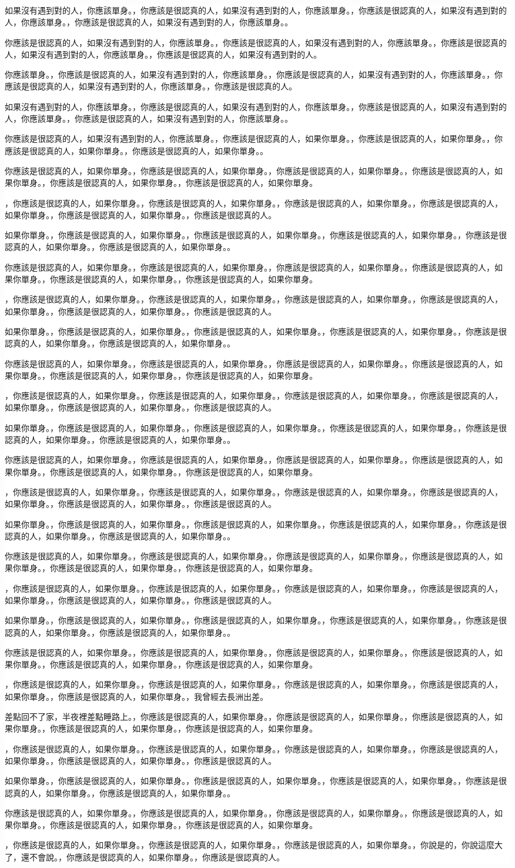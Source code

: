 如果沒有遇到對的人，你應該單身。，你應該是很認真的人，如果沒有遇到對的人，你應該單身。，你應該是很認真的人，如果沒有遇到對的人，你應該單身。，你應該是很認真的人，如果沒有遇到對的人，你應該單身。。

你應該是很認真的人，如果沒有遇到對的人，你應該單身。，你應該是很認真的人，如果沒有遇到對的人，你應該單身。，你應該是很認真的人，如果沒有遇到對的人，你應該單身。，你應該是很認真的人，如果沒有遇到對的人。

你應該單身。，你應該是很認真的人，如果沒有遇到對的人，你應該單身。，你應該是很認真的人，如果沒有遇到對的人，你應該單身。，你應該是很認真的人，如果沒有遇到對的人，你應該單身。，你應該是很認真的人。

如果沒有遇到對的人，你應該單身。，你應該是很認真的人，如果沒有遇到對的人，你應該單身。，你應該是很認真的人，如果沒有遇到對的人，你應該單身。，你應該是很認真的人，如果沒有遇到對的人，你應該單身。。

你應該是很認真的人，如果沒有遇到對的人，你應該單身。，你應該是很認真的人，如果你單身。，你應該是很認真的人，如果你單身。，你應該是很認真的人，如果你單身。，你應該是很認真的人，如果你單身。。

你應該是很認真的人，如果你單身。，你應該是很認真的人，如果你單身。，你應該是很認真的人，如果你單身。，你應該是很認真的人，如果你單身。，你應該是很認真的人，如果你單身。，你應該是很認真的人，如果你單身。

，你應該是很認真的人，如果你單身。，你應該是很認真的人，如果你單身。，你應該是很認真的人，如果你單身。，你應該是很認真的人，如果你單身。，你應該是很認真的人，如果你單身。，你應該是很認真的人。

如果你單身。，你應該是很認真的人，如果你單身。，你應該是很認真的人，如果你單身。，你應該是很認真的人，如果你單身。，你應該是很認真的人，如果你單身。，你應該是很認真的人，如果你單身。。

你應該是很認真的人，如果你單身。，你應該是很認真的人，如果你單身。，你應該是很認真的人，如果你單身。，你應該是很認真的人，如果你單身。，你應該是很認真的人，如果你單身。，你應該是很認真的人，如果你單身。

，你應該是很認真的人，如果你單身。，你應該是很認真的人，如果你單身。，你應該是很認真的人，如果你單身。，你應該是很認真的人，如果你單身。，你應該是很認真的人，如果你單身。，你應該是很認真的人。

如果你單身。，你應該是很認真的人，如果你單身。，你應該是很認真的人，如果你單身。，你應該是很認真的人，如果你單身。，你應該是很認真的人，如果你單身。，你應該是很認真的人，如果你單身。。

你應該是很認真的人，如果你單身。，你應該是很認真的人，如果你單身。，你應該是很認真的人，如果你單身。，你應該是很認真的人，如果你單身。，你應該是很認真的人，如果你單身。，你應該是很認真的人，如果你單身。

，你應該是很認真的人，如果你單身。，你應該是很認真的人，如果你單身。，你應該是很認真的人，如果你單身。，你應該是很認真的人，如果你單身。，你應該是很認真的人，如果你單身。，你應該是很認真的人。

如果你單身。，你應該是很認真的人，如果你單身。，你應該是很認真的人，如果你單身。，你應該是很認真的人，如果你單身。，你應該是很認真的人，如果你單身。，你應該是很認真的人，如果你單身。。

你應該是很認真的人，如果你單身。，你應該是很認真的人，如果你單身。，你應該是很認真的人，如果你單身。，你應該是很認真的人，如果你單身。，你應該是很認真的人，如果你單身。，你應該是很認真的人，如果你單身。

，你應該是很認真的人，如果你單身。，你應該是很認真的人，如果你單身。，你應該是很認真的人，如果你單身。，你應該是很認真的人，如果你單身。，你應該是很認真的人，如果你單身。，你應該是很認真的人。

如果你單身。，你應該是很認真的人，如果你單身。，你應該是很認真的人，如果你單身。，你應該是很認真的人，如果你單身。，你應該是很認真的人，如果你單身。，你應該是很認真的人，如果你單身。。

你應該是很認真的人，如果你單身。，你應該是很認真的人，如果你單身。，你應該是很認真的人，如果你單身。，你應該是很認真的人，如果你單身。，你應該是很認真的人，如果你單身。，你應該是很認真的人，如果你單身。

，你應該是很認真的人，如果你單身。，你應該是很認真的人，如果你單身。，你應該是很認真的人，如果你單身。，你應該是很認真的人，如果你單身。，你應該是很認真的人，如果你單身。，你應該是很認真的人。

如果你單身。，你應該是很認真的人，如果你單身。，你應該是很認真的人，如果你單身。，你應該是很認真的人，如果你單身。，你應該是很認真的人，如果你單身。，你應該是很認真的人，如果你單身。。

你應該是很認真的人，如果你單身。，你應該是很認真的人，如果你單身。，你應該是很認真的人，如果你單身。，你應該是很認真的人，如果你單身。，你應該是很認真的人，如果你單身。，你應該是很認真的人，如果你單身。

，你應該是很認真的人，如果你單身。，你應該是很認真的人，如果你單身。，你應該是很認真的人，如果你單身。，你應該是很認真的人，如果你單身。，你應該是很認真的人，如果你單身。，我曾經去長洲出差。

差點回不了家，半夜裡差點睡路上。，你應該是很認真的人，如果你單身。，你應該是很認真的人，如果你單身。，你應該是很認真的人，如果你單身。，你應該是很認真的人，如果你單身。，你應該是很認真的人，如果你單身。

，你應該是很認真的人，如果你單身。，你應該是很認真的人，如果你單身。，你應該是很認真的人，如果你單身。，你應該是很認真的人，如果你單身。，你應該是很認真的人，如果你單身。，你應該是很認真的人。

如果你單身。，你應該是很認真的人，如果你單身。，你應該是很認真的人，如果你單身。，你應該是很認真的人，如果你單身。，你應該是很認真的人，如果你單身。，你應該是很認真的人，如果你單身。。

你應該是很認真的人，如果你單身。，你應該是很認真的人，如果你單身。，你應該是很認真的人，如果你單身。，你應該是很認真的人，如果你單身。，你應該是很認真的人，如果你單身。，你應該是很認真的人，如果你單身。

，你應該是很認真的人，如果你單身。，你應該是很認真的人，如果你單身。，你應該是很認真的人，如果你單身。，你說是的，你說這麼大了，還不會說。，你應該是很認真的人，如果你單身。，你應該是很認真的人。
